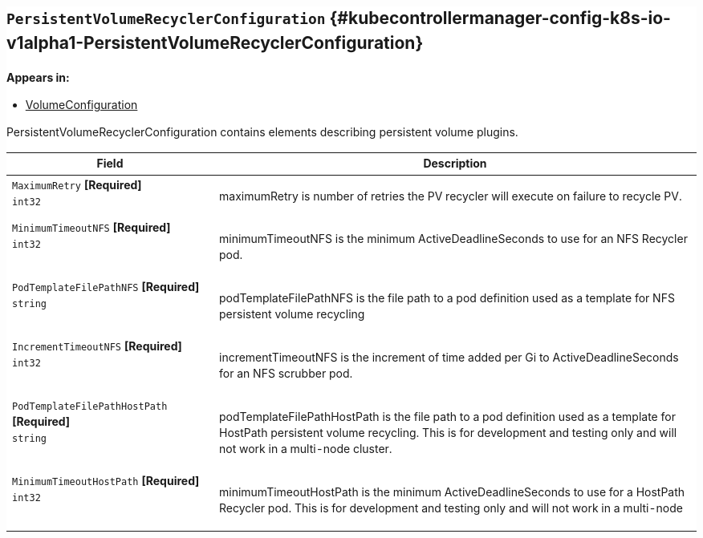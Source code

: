 ## `PersistentVolumeRecyclerConfiguration`     {#kubecontrollermanager-config-k8s-io-v1alpha1-PersistentVolumeRecyclerConfiguration}
    

**Appears in:**

- [VolumeConfiguration](#kubecontrollermanager-config-k8s-io-v1alpha1-VolumeConfiguration)


<p>PersistentVolumeRecyclerConfiguration contains elements describing persistent volume plugins.</p>


<table class="table">
<thead><tr><th width="30%">Field</th><th>Description</th></tr></thead>
<tbody>
    
  
<tr><td><code>MaximumRetry</code> <B>[Required]</B><br/>
<code>int32</code>
</td>
<td>
   <p>maximumRetry is number of retries the PV recycler will execute on failure to recycle
PV.</p>
</td>
</tr>
<tr><td><code>MinimumTimeoutNFS</code> <B>[Required]</B><br/>
<code>int32</code>
</td>
<td>
   <p>minimumTimeoutNFS is the minimum ActiveDeadlineSeconds to use for an NFS Recycler
pod.</p>
</td>
</tr>
<tr><td><code>PodTemplateFilePathNFS</code> <B>[Required]</B><br/>
<code>string</code>
</td>
<td>
   <p>podTemplateFilePathNFS is the file path to a pod definition used as a template for
NFS persistent volume recycling</p>
</td>
</tr>
<tr><td><code>IncrementTimeoutNFS</code> <B>[Required]</B><br/>
<code>int32</code>
</td>
<td>
   <p>incrementTimeoutNFS is the increment of time added per Gi to ActiveDeadlineSeconds
for an NFS scrubber pod.</p>
</td>
</tr>
<tr><td><code>PodTemplateFilePathHostPath</code> <B>[Required]</B><br/>
<code>string</code>
</td>
<td>
   <p>podTemplateFilePathHostPath is the file path to a pod definition used as a template for
HostPath persistent volume recycling. This is for development and testing only and
will not work in a multi-node cluster.</p>
</td>
</tr>
<tr><td><code>MinimumTimeoutHostPath</code> <B>[Required]</B><br/>
<code>int32</code>
</td>
<td>
   <p>minimumTimeoutHostPath is the minimum ActiveDeadlineSeconds to use for a HostPath
Recycler pod.  This is for development and testing only and will not work in a multi-node